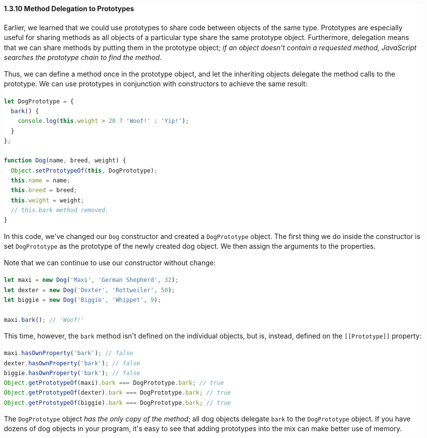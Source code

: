 #### 1.3.10 Method Delegation to Prototypes

Earlier, we learned that we could use prototypes to share code between objects of the same type. Prototypes are especially useful for sharing methods as all objects of a particular type share the same prototype object. Furthermore, delegation means that we can share methods by putting them in the prototype object; *if an object doesn't contain a requested method, JavaScript searches the prototype chain to find the method*.

Thus, we can define a method once in the prototype object, and let the inheriting objects delegate the method calls to the prototype. We can use prototypes in conjunction with constructors to achieve the same result:

```js
let DogPrototype = {
  bark() {
    console.log(this.weight > 20 ? 'Woof!' : 'Yip!');
  }
};

function Dog(name, breed, weight) {
  Object.setPrototypeOf(this, DogPrototype);
  this.name = name;
  this.breed = breed;
  this.weight = weight;
  // this.bark method removed.
}
```

In this code, we've changed our `Dog` constructor and created a `DogPrototype` object. The first thing we do inside the constructor is set `DogPrototype` as the prototype of the newly created dog object. We then assign the arguments to the properties.

Note that we can continue to use our constructor without change:

```js
let maxi = new Dog('Maxi', 'German Shepherd', 32);
let dexter = new Dog('Dexter', 'Rottweiler', 50);
let biggie = new Dog('Biggie', 'Whippet', 9);

maxi.bark(); // 'Woof!'
```

This time, however, the `bark` method isn't defined on the individual objects, but is, instead, defined on the `[[Prototype]]` property:

```js
maxi.hasOwnProperty('bark'); // false
dexter.hasOwnProperty('bark'); // false
biggie.hasOwnProperty('bark'); // false
Object.getPrototypeOf(maxi).bark === DogPrototype.bark; // true
Object.getPrototypeOf(dexter).bark === DogPrototype.bark; // true
Object.getPrototypeOf(biggie).bark === DogPrototype.bark; // true
```

The `DogPrototype` object *has the only copy of the method*; all dog objects delegate `bark` to the `DogPrototype` object. If you have dozens of dog objects in your program, it's easy to see that adding prototypes into the mix can make better use of memory.
